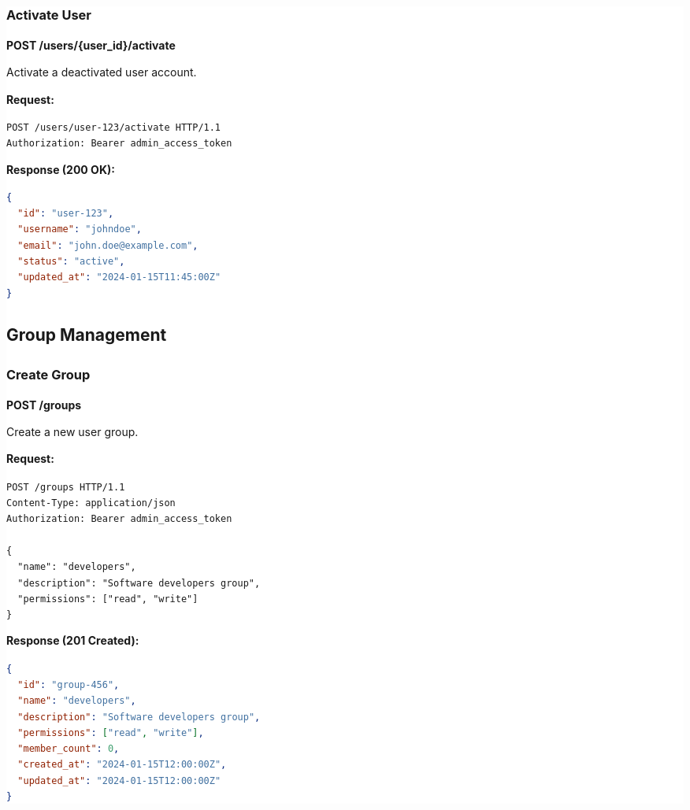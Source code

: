 ### Activate User

**POST /users/{user_id}/activate**

Activate a deactivated user account.

**Request:**
```http
POST /users/user-123/activate HTTP/1.1
Authorization: Bearer admin_access_token
```

**Response (200 OK):**
```json
{
  "id": "user-123",
  "username": "johndoe",
  "email": "john.doe@example.com",
  "status": "active",
  "updated_at": "2024-01-15T11:45:00Z"
}
```

## Group Management

### Create Group

**POST /groups**

Create a new user group.

**Request:**
```http
POST /groups HTTP/1.1
Content-Type: application/json
Authorization: Bearer admin_access_token

{
  "name": "developers",
  "description": "Software developers group",
  "permissions": ["read", "write"]
}
```

**Response (201 Created):**
```json
{
  "id": "group-456",
  "name": "developers",
  "description": "Software developers group",
  "permissions": ["read", "write"],
  "member_count": 0,
  "created_at": "2024-01-15T12:00:00Z",
  "updated_at": "2024-01-15T12:00:00Z"
}
```
